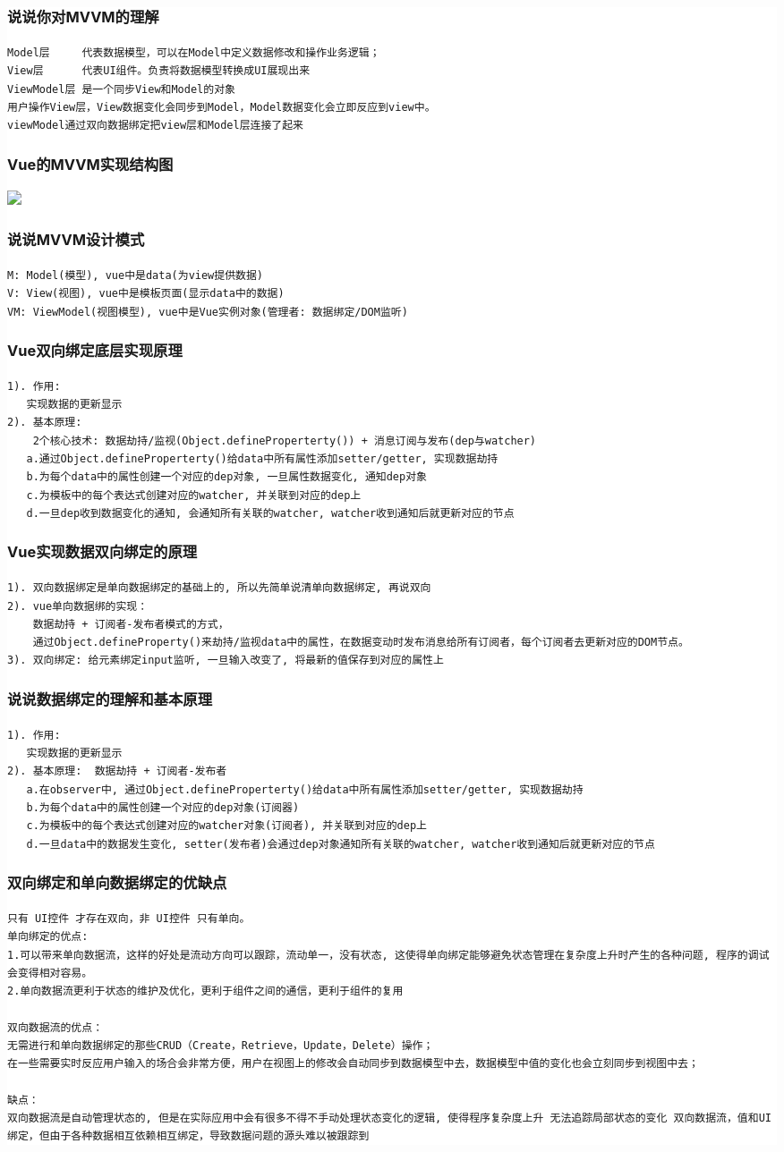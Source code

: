 ### 说说你对MVVM的理解
    Model层     代表数据模型，可以在Model中定义数据修改和操作业务逻辑； 
    View层      代表UI组件。负责将数据模型转换成UI展现出来 
    ViewModel层 是一个同步View和Model的对象
    用户操作View层，View数据变化会同步到Model，Model数据变化会立即反应到view中。
    viewModel通过双向数据绑定把view层和Model层连接了起来    
### Vue的MVVM实现结构图
![](http://baocangwh.cn/t6/702/1555977325x2890173947.png)    
### 说说MVVM设计模式
    M: Model(模型), vue中是data(为view提供数据)
    V: View(视图), vue中是模板页面(显示data中的数据)
    VM: ViewModel(视图模型), vue中是Vue实例对象(管理者: 数据绑定/DOM监听) 

### Vue双向绑定底层实现原理
    1). 作用:
       实现数据的更新显示
    2). 基本原理:
        2个核心技术: 数据劫持/监视(Object.defineProperterty()) + 消息订阅与发布(dep与watcher)
       a.通过Object.defineProperterty()给data中所有属性添加setter/getter, 实现数据劫持
       b.为每个data中的属性创建一个对应的dep对象, 一旦属性数据变化, 通知dep对象
       c.为模板中的每个表达式创建对应的watcher, 并关联到对应的dep上
       d.一旦dep收到数据变化的通知, 会通知所有关联的watcher, watcher收到通知后就更新对应的节点
### Vue实现数据双向绑定的原理
    1). 双向数据绑定是单向数据绑定的基础上的, 所以先简单说清单向数据绑定, 再说双向
    2). vue单向数据绑的实现：
        数据劫持 + 订阅者-发布者模式的方式，
        通过Object.defineProperty()来劫持/监视data中的属性，在数据变动时发布消息给所有订阅者，每个订阅者去更新对应的DOM节点。
    3). 双向绑定: 给元素绑定input监听, 一旦输入改变了, 将最新的值保存到对应的属性上    
### 说说数据绑定的理解和基本原理
    1). 作用:
       实现数据的更新显示
    2). 基本原理:  数据劫持 + 订阅者-发布者
       a.在observer中, 通过Object.defineProperterty()给data中所有属性添加setter/getter, 实现数据劫持
       b.为每个data中的属性创建一个对应的dep对象(订阅器)
       c.为模板中的每个表达式创建对应的watcher对象(订阅者), 并关联到对应的dep上
       d.一旦data中的数据发生变化, setter(发布者)会通过dep对象通知所有关联的watcher, watcher收到通知后就更新对应的节点
### 双向绑定和单向数据绑定的优缺点
    只有 UI控件 才存在双向，非 UI控件 只有单向。 
    单向绑定的优点:
    1.可以带来单向数据流，这样的好处是流动方向可以跟踪，流动单一，没有状态, 这使得单向绑定能够避免状态管理在复杂度上升时产生的各种问题, 程序的调试会变得相对容易。
    2.单向数据流更利于状态的维护及优化，更利于组件之间的通信，更利于组件的复用
    
    双向数据流的优点：
    无需进行和单向数据绑定的那些CRUD（Create，Retrieve，Update，Delete）操作； 
    在一些需要实时反应用户输入的场合会非常方便，用户在视图上的修改会自动同步到数据模型中去，数据模型中值的变化也会立刻同步到视图中去；
    
    缺点：
    双向数据流是自动管理状态的, 但是在实际应用中会有很多不得不手动处理状态变化的逻辑, 使得程序复杂度上升 无法追踪局部状态的变化 双向数据流，值和UI绑定，但由于各种数据相互依赖相互绑定，导致数据问题的源头难以被跟踪到
    